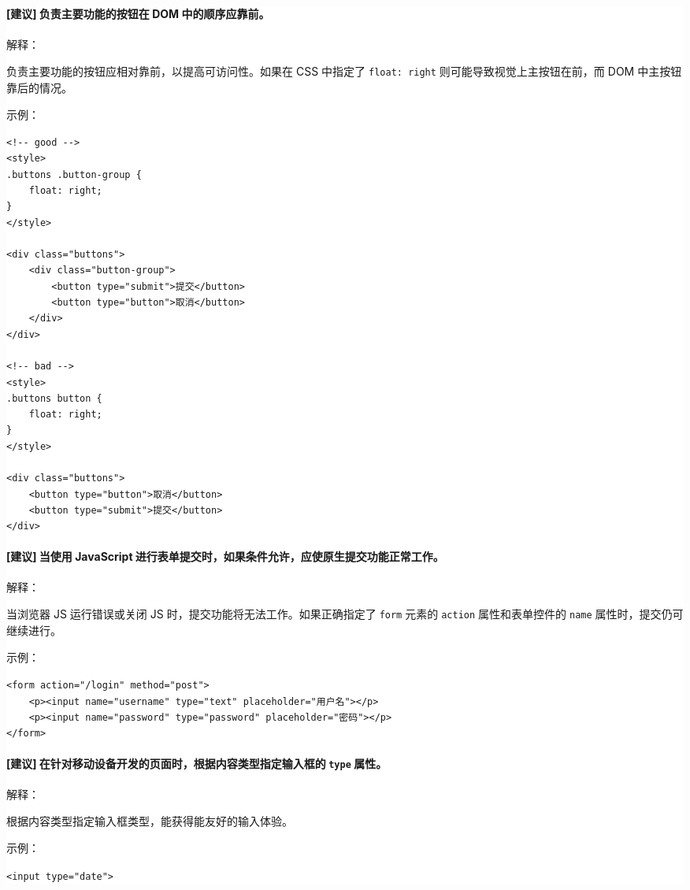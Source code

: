 #### [建议] 负责主要功能的按钮在 DOM 中的顺序应靠前。

解释：

负责主要功能的按钮应相对靠前，以提高可访问性。如果在 CSS 中指定了 `float: right` 则可能导致视觉上主按钮在前，而 DOM 中主按钮靠后的情况。

示例：

	<!-- good -->
	<style>
	.buttons .button-group {
	    float: right;
	}
	</style>
	
	<div class="buttons">
	    <div class="button-group">
	        <button type="submit">提交</button>
	        <button type="button">取消</button>
	    </div>
	</div>
	
	<!-- bad -->
	<style>
	.buttons button {
	    float: right;
	}
	</style>
	
	<div class="buttons">
	    <button type="button">取消</button>
	    <button type="submit">提交</button>
	</div>

#### [建议] 当使用 JavaScript 进行表单提交时，如果条件允许，应使原生提交功能正常工作。

解释：

当浏览器 JS 运行错误或关闭 JS 时，提交功能将无法工作。如果正确指定了 `form` 元素的 `action` 属性和表单控件的 `name` 属性时，提交仍可继续进行。

示例：

    <form action="/login" method="post">
        <p><input name="username" type="text" placeholder="用户名"></p>
        <p><input name="password" type="password" placeholder="密码"></p>
    </form>


#### [建议] 在针对移动设备开发的页面时，根据内容类型指定输入框的 `type` 属性。

解释：

根据内容类型指定输入框类型，能获得能友好的输入体验。

示例：

    <input type="date">
